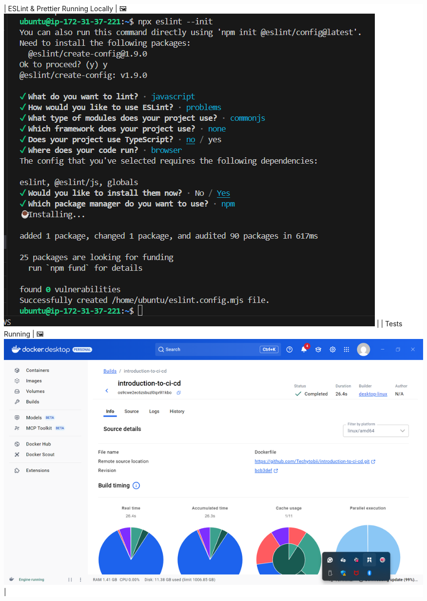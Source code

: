 | ESLint & Prettier Running Locally | 🖼️ ![eslint](./code-checks-img/eslint-file.png)      |
| Tests Running                     | 🖼️ ![tests](./code-checks-img/ci-cd-builddd.png)     | 